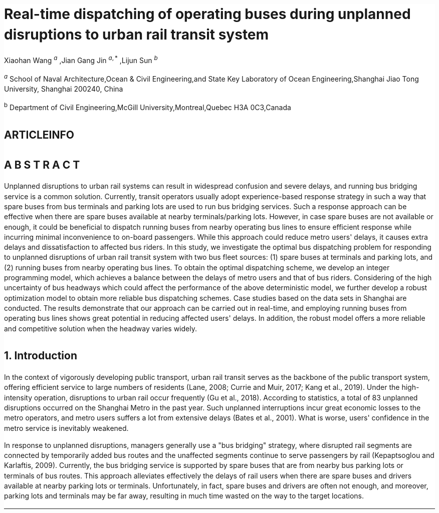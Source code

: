 



# Real-time dispatching of operating buses during unplanned disruptions to urban rail transit system

Xiaohan Wang ${}^{a}$ ,Jian Gang Jin ${}^{a, * }$ ,Lijun Sun ${}^{b}$

${}^{a}$ School of Naval Architecture,Ocean & Civil Engineering,and State Key Laboratory of Ocean Engineering,Shanghai Jiao Tong University, Shanghai 200240, China

${}^{\mathrm{b}}$ Department of Civil Engineering,McGill University,Montreal,Quebec H3A 0C3,Canada

## ARTICLEINFO

## A B S T R A C T

Unplanned disruptions to urban rail systems can result in widespread confusion and severe delays, and running bus bridging service is a common solution. Currently, transit operators usually adopt experience-based response strategy in such a way that spare buses from bus terminals and parking lots are used to run bus bridging services. Such a response approach can be effective when there are spare buses available at nearby terminals/parking lots. However, in case spare buses are not available or enough, it could be beneficial to dispatch running buses from nearby operating bus lines to ensure efficient response while incurring minimal inconvenience to on-board passengers. While this approach could reduce metro users' delays, it causes extra delays and dissatisfaction to affected bus riders. In this study, we investigate the optimal bus dispatching problem for responding to unplanned disruptions of urban rail transit system with two bus fleet sources: (1) spare buses at terminals and parking lots, and (2) running buses from nearby operating bus lines. To obtain the optimal dispatching scheme, we develop an integer programming model, which achieves a balance between the delays of metro users and that of bus riders. Considering of the high uncertainty of bus headways which could affect the performance of the above deterministic model, we further develop a robust optimization model to obtain more reliable bus dispatching schemes. Case studies based on the data sets in Shanghai are conducted. The results demonstrate that our approach can be carried out in real-time, and employing running buses from operating bus lines shows great potential in reducing affected users' delays. In addition, the robust model offers a more reliable and competitive solution when the headway varies widely.

## 1. Introduction

In the context of vigorously developing public transport, urban rail transit serves as the backbone of the public transport system, offering efficient service to large numbers of residents (Lane, 2008; Currie and Muir, 2017; Kang et al., 2019). Under the high-intensity operation, disruptions to urban rail occur frequently (Gu et al., 2018). According to statistics, a total of 83 unplanned disruptions occurred on the Shanghai Metro in the past year. Such unplanned interruptions incur great economic losses to the metro operators, and metro users suffers a lot from extensive delays (Bates et al., 2001). What is worse, users' confidence in the metro service is inevitably weakened.

In response to unplanned disruptions, managers generally use a "bus bridging" strategy, where disrupted rail segments are connected by temporarily added bus routes and the unaffected segments continue to serve passengers by rail (Kepaptsoglou and Karlaftis, 2009). Currently, the bus bridging service is supported by spare buses that are from nearby bus parking lots or terminals of bus routes. This approach alleviates effectively the delays of rail users when there are spare buses and drivers available at nearby parking lots or terminals. Unfortunately, in fact, spare buses and drivers are often not enough, and moreover, parking lots and terminals may be far away, resulting in much time wasted on the way to the target locations.

---